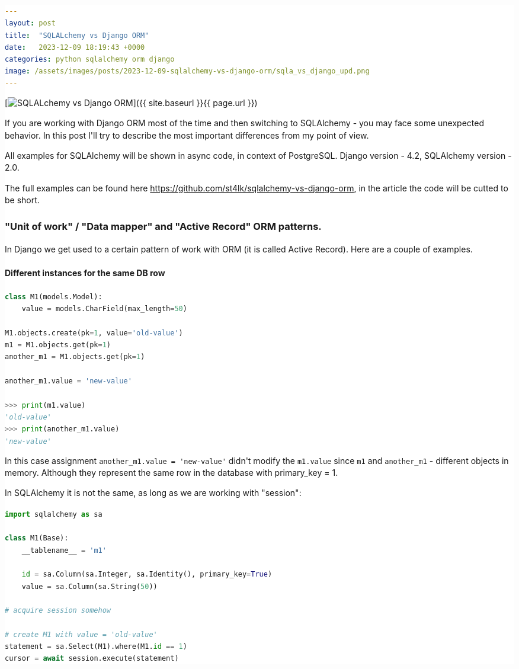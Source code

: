 ```yaml
---
layout: post
title:  "SQLALchemy vs Django ORM"
date:   2023-12-09 18:19:43 +0000
categories: python sqlalchemy orm django
image: /assets/images/posts/2023-12-09-sqlalchemy-vs-django-orm/sqla_vs_django_upd.png
---
```


[![SQLALchemy vs Django ORM](/assets/images/posts/2023-12-09-sqlalchemy-vs-django-orm/sqla_vs_django_upd.png "SQLALchemy vs Django ORM")]({{ site.baseurl }}{{ page.url }})

If you are working with Django ORM most of the time and then switching to SQLAlchemy - you may face some unexpected behavior. In this post I'll try to describe the most important differences from my point of view.

All examples for SQLAlchemy will be shown in async code, in context of PostgreSQL. Django version - 4.2, SQLAlchemy version - 2.0.

The full examples can be found here https://github.com/st4lk/sqlalchemy-vs-django-orm, in the article the code will be cutted to be short.



### "Unit of work" / "Data mapper" and "Active Record" ORM patterns.

In Django we get used to a certain pattern of work with ORM (it is called Active Record). Here are a couple of examples.

#### Different instances for the same DB row

```python
class M1(models.Model):
    value = models.CharField(max_length=50)

M1.objects.create(pk=1, value='old-value')
m1 = M1.objects.get(pk=1)
another_m1 = M1.objects.get(pk=1)

another_m1.value = 'new-value'

>>> print(m1.value)
'old-value'
>>> print(another_m1.value)
'new-value'
```

In this case assignment `another_m1.value = 'new-value'` didn't modify the `m1.value` since `m1` and `another_m1` - different objects in memory. Although they represent the same row in the database with primary_key = 1.

In SQLAlchemy it is not the same, as long as we are working with "session":

```python
import sqlalchemy as sa

class M1(Base):
    __tablename__ = 'm1'

    id = sa.Column(sa.Integer, sa.Identity(), primary_key=True)
    value = sa.Column(sa.String(50))

# acquire session somehow

# create M1 with value = 'old-value'
statement = sa.Select(M1).where(M1.id == 1)
cursor = await session.execute(statement)
```